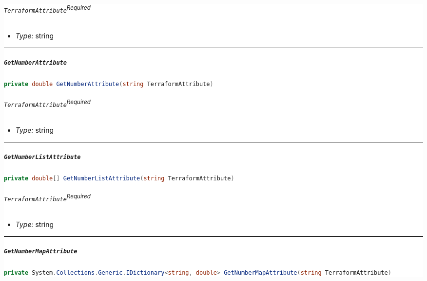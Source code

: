 ###### `TerraformAttribute`<sup>Required</sup> <a name="TerraformAttribute" id="@cdktf/provider-opentelekomcloud.wafPreciseprotectionRuleV1.WafPreciseprotectionRuleV1ConditionsOutputReference.getListAttribute.parameter.terraformAttribute"></a>

- *Type:* string

---

##### `GetNumberAttribute` <a name="GetNumberAttribute" id="@cdktf/provider-opentelekomcloud.wafPreciseprotectionRuleV1.WafPreciseprotectionRuleV1ConditionsOutputReference.getNumberAttribute"></a>

```csharp
private double GetNumberAttribute(string TerraformAttribute)
```

###### `TerraformAttribute`<sup>Required</sup> <a name="TerraformAttribute" id="@cdktf/provider-opentelekomcloud.wafPreciseprotectionRuleV1.WafPreciseprotectionRuleV1ConditionsOutputReference.getNumberAttribute.parameter.terraformAttribute"></a>

- *Type:* string

---

##### `GetNumberListAttribute` <a name="GetNumberListAttribute" id="@cdktf/provider-opentelekomcloud.wafPreciseprotectionRuleV1.WafPreciseprotectionRuleV1ConditionsOutputReference.getNumberListAttribute"></a>

```csharp
private double[] GetNumberListAttribute(string TerraformAttribute)
```

###### `TerraformAttribute`<sup>Required</sup> <a name="TerraformAttribute" id="@cdktf/provider-opentelekomcloud.wafPreciseprotectionRuleV1.WafPreciseprotectionRuleV1ConditionsOutputReference.getNumberListAttribute.parameter.terraformAttribute"></a>

- *Type:* string

---

##### `GetNumberMapAttribute` <a name="GetNumberMapAttribute" id="@cdktf/provider-opentelekomcloud.wafPreciseprotectionRuleV1.WafPreciseprotectionRuleV1ConditionsOutputReference.getNumberMapAttribute"></a>

```csharp
private System.Collections.Generic.IDictionary<string, double> GetNumberMapAttribute(string TerraformAttribute)
```

